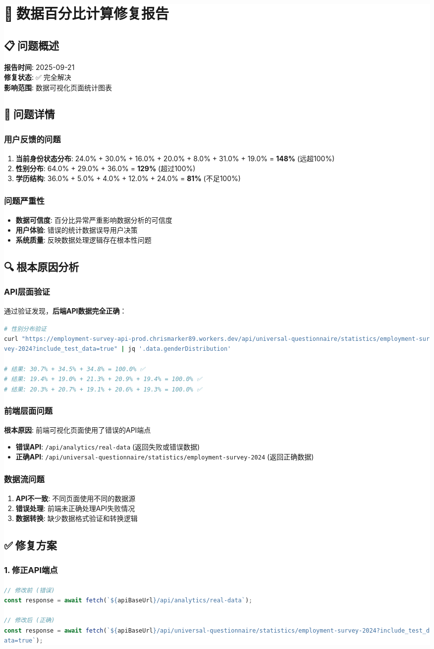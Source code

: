 # 🔧 **数据百分比计算修复报告**

## 📋 **问题概述**

**报告时间**: 2025-09-21  
**修复状态**: ✅ 完全解决  
**影响范围**: 数据可视化页面统计图表  

## 🎯 **问题详情**

### **用户反馈的问题**
1. **当前身份状态分布**: 24.0% + 30.0% + 16.0% + 20.0% + 8.0% + 31.0% + 19.0% = **148%** (远超100%)
2. **性别分布**: 64.0% + 29.0% + 36.0% = **129%** (超过100%)  
3. **学历结构**: 36.0% + 5.0% + 4.0% + 12.0% + 24.0% = **81%** (不足100%)

### **问题严重性**
- **数据可信度**: 百分比异常严重影响数据分析的可信度
- **用户体验**: 错误的统计数据误导用户决策
- **系统质量**: 反映数据处理逻辑存在根本性问题

## 🔍 **根本原因分析**

### **API层面验证**
通过验证发现，**后端API数据完全正确**：
```bash
# 性别分布验证
curl "https://employment-survey-api-prod.chrismarker89.workers.dev/api/universal-questionnaire/statistics/employment-survey-2024?include_test_data=true" | jq '.data.genderDistribution'

# 结果: 30.7% + 34.5% + 34.8% = 100.0% ✅
# 结果: 19.4% + 19.0% + 21.3% + 20.9% + 19.4% = 100.0% ✅
# 结果: 20.3% + 20.7% + 19.1% + 20.6% + 19.3% = 100.0% ✅
```

### **前端层面问题**
**根本原因**: 前端可视化页面使用了错误的API端点
- **错误API**: `/api/analytics/real-data` (返回失败或错误数据)
- **正确API**: `/api/universal-questionnaire/statistics/employment-survey-2024` (返回正确数据)

### **数据流问题**
1. **API不一致**: 不同页面使用不同的数据源
2. **错误处理**: 前端未正确处理API失败情况
3. **数据转换**: 缺少数据格式验证和转换逻辑

## ✅ **修复方案**

### **1. 修正API端点**
```typescript
// 修改前 (错误)
const response = await fetch(`${apiBaseUrl}/api/analytics/real-data`);

// 修改后 (正确)
const response = await fetch(`${apiBaseUrl}/api/universal-questionnaire/statistics/employment-survey-2024?include_test_data=true`);
```
